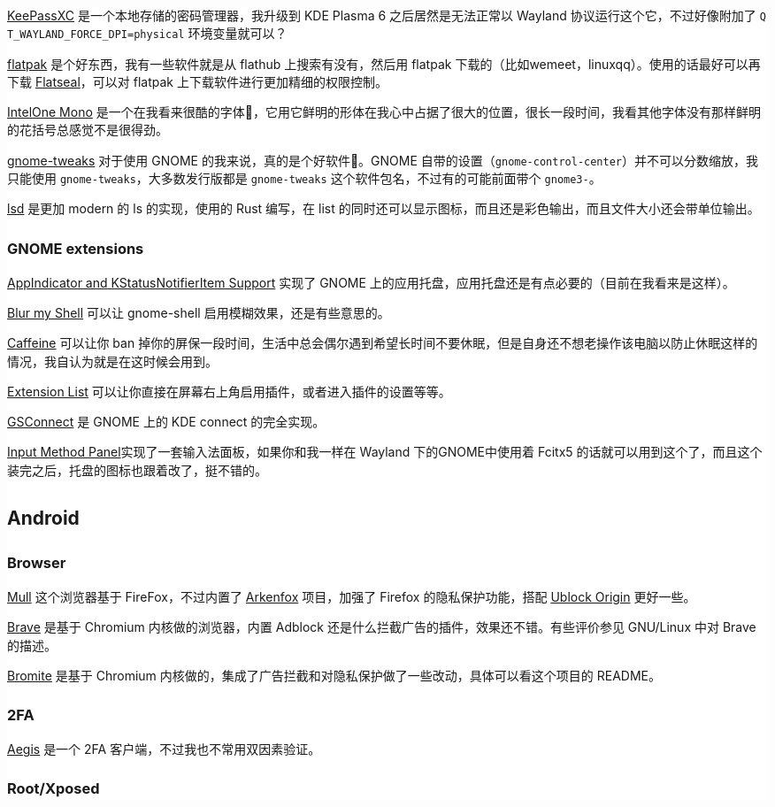 [KeePassXC](https://keepassxc.org/) 是一个本地存储的密码管理器，我升级到 KDE Plasma 6 之后居然是无法正常以 Wayland 协议运行这个它，不过好像附加了 `QT_WAYLAND_FORCE_DPI=physical` 环境变量就可以？

[flatpak](https://www.flatpak.org) 是个好东西，我有一些软件就是从 flathub 上搜索有没有，然后用 flatpak 下载的（比如wemeet，linuxqq）。使用的话最好可以再下载 [Flatseal](https://flathub.org/apps/com.github.tchx84.Flatseal)，可以对 flatpak 上下载软件进行更加精细的权限控制。

[IntelOne Mono](https://github.com/intel/intel-one-mono) 是一个在我看来很酷的字体🤗，它用它鲜明的形体在我心中占据了很大的位置，很长一段时间，我看其他字体没有那样鲜明的花括号总感觉不是很得劲。

[gnome-tweaks](https://gitlab.gnome.org/GNOME/gnome-tweaks) 对于使用 GNOME 的我来说，真的是个好软件🥹。GNOME 自带的设置（`gnome-control-center`）并不可以分数缩放，我只能使用 `gnome-tweaks`，大多数发行版都是 `gnome-tweaks` 这个软件包名，不过有的可能前面带个 `gnome3-`。

[lsd](https://github.com/lsd-rs/lsd) 是更加 modern 的 ls 的实现，使用的 Rust 编写，在 list 的同时还可以显示图标，而且还是彩色输出，而且文件大小还会带单位输出。

### GNOME extensions

[AppIndicator and KStatusNotifierItem Support](https://extensions.gnome.org/extension/615/appindicator-support/) 实现了 GNOME 上的应用托盘，应用托盘还是有点必要的（目前在我看来是这样）。

[Blur my Shell](https://extensions.gnome.org/extension/3193/blur-my-shell/) 可以让 gnome-shell 启用模糊效果，还是有些意思的。

[Caffeine](https://extensions.gnome.org/extension/517/caffeine/) 可以让你 ban 掉你的屏保一段时间，生活中总会偶尔遇到希望长时间不要休眠，但是自身还不想老操作该电脑以防止休眠这样的情况，我自认为就是在这时候会用到。

[Extension List](https://extensions.gnome.org/extension/3088/extension-list/) 可以让你直接在屏幕右上角启用插件，或者进入插件的设置等等。

[GSConnect](https://extensions.gnome.org/extension/1319/gsconnect/) 是 GNOME 上的 KDE connect 的完全实现。

[Input Method Panel](https://extensions.gnome.org/extension/261/kimpanel/)实现了一套输入法面板，如果你和我一样在 Wayland 下的GNOME中使用着 Fcitx5 的话就可以用到这个了，而且这个装完之后，托盘的图标也跟着改了，挺不错的。

## Android

### Browser

[Mull](https://f-droid.org/packages/us.spotco.fennec_dos/) 这个浏览器基于 FireFox，不过内置了 [Arkenfox](https://github.com/arkenfox/user.js) 项目，加强了 Firefox 的隐私保护功能，搭配 [Ublock Origin](https://addons.mozilla.org/en-US/firefox/addon/ublock-origin/) 更好一些。

[Brave](https://brave.com/) 是基于 Chromium 内核做的浏览器，内置 Adblock 还是什么拦截广告的插件，效果还不错。有些评价参见 GNU/Linux 中对 Brave 的描述。

[Bromite](https://github.com/bromite/bromite) 是基于 Chromium 内核做的，集成了广告拦截和对隐私保护做了一些改动，具体可以看这个项目的 README。

### 2FA

[Aegis](https://github.com/beemdevelopment/Aegis) 是一个 2FA 客户端，不过我也不常用双因素验证。

### Root/Xposed
